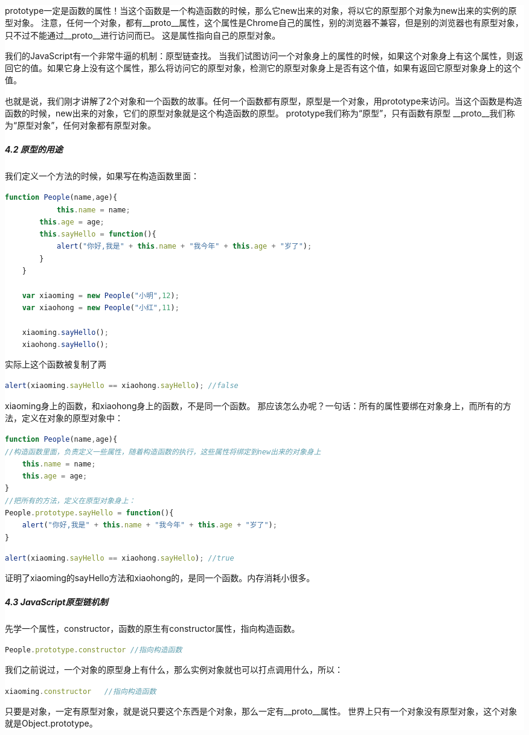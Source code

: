 ```javascript
```
prototype一定是函数的属性！当这个函数是一个构造函数的时候，那么它new出来的对象，将以它的原型那个对象为new出来的实例的原型对象。
注意，任何一个对象，都有__proto__属性，这个属性是Chrome自己的属性，别的浏览器不兼容，但是别的浏览器也有原型对象，只不过不能通过__proto__进行访问而已。
这是属性指向自己的原型对象。

我们的JavaScript有一个非常牛逼的机制：原型链查找。
当我们试图访问一个对象身上的属性的时候，如果这个对象身上有这个属性，则返回它的值。如果它身上没有这个属性，那么将访问它的原型对象，检测它的原型对象身上是否有这个值，如果有返回它原型对象身上的这个值。

也就是说，我们刚才讲解了2个对象和一个函数的故事。任何一个函数都有原型，原型是一个对象，用prototype来访问。当这个函数是构造函数的时候，new出来的对象，它们的原型对象就是这个构造函数的原型。
prototype我们称为“原型”，只有函数有原型
__proto__我们称为“原型对象”，任何对象都有原型对象。
##### 4.2 原型的用途
我们定义一个方法的时候，如果写在构造函数里面：
```javascript
function People(name,age){
			this.name = name;
		this.age = age;
		this.sayHello = function(){
			alert("你好,我是" + this.name + "我今年" + this.age + "岁了");
		}
	}

	var xiaoming = new People("小明",12);
	var xiaohong = new People("小红",11);

	xiaoming.sayHello();
	xiaohong.sayHello();
```
实际上这个函数被复制了两
````javascript
alert(xiaoming.sayHello == xiaohong.sayHello); //false
````
xiaoming身上的函数，和xiaohong身上的函数，不是同一个函数。
那应该怎么办呢？一句话：所有的属性要绑在对象身上，而所有的方法，定义在对象的原型对象中：
```javascript
function People(name,age){
//构造函数里面，负责定义一些属性，随着构造函数的执行，这些属性将绑定到new出来的对象身上
	this.name = name;
	this.age = age;
}
//把所有的方法，定义在原型对象身上：
People.prototype.sayHello = function(){
	alert("你好,我是" + this.name + "我今年" + this.age + "岁了");
}
```
```javascript
alert(xiaoming.sayHello == xiaohong.sayHello); //true
```
证明了xiaoming的sayHello方法和xiaohong的，是同一个函数。内存消耗小很多。
##### 4.3 JavaScript原型链机制
先学一个属性，constructor，函数的原生有constructor属性，指向构造函数。
```javascript
People.prototype.constructor //指向构造函数
```
我们之前说过，一个对象的原型身上有什么，那么实例对象就也可以打点调用什么，所以：
```javascript
xiaoming.constructor   //指向构造函数
```
只要是对象，一定有原型对象，就是说只要这个东西是个对象，那么一定有__proto__属性。
世界上只有一个对象没有原型对象，这个对象就是Object.prototype。
